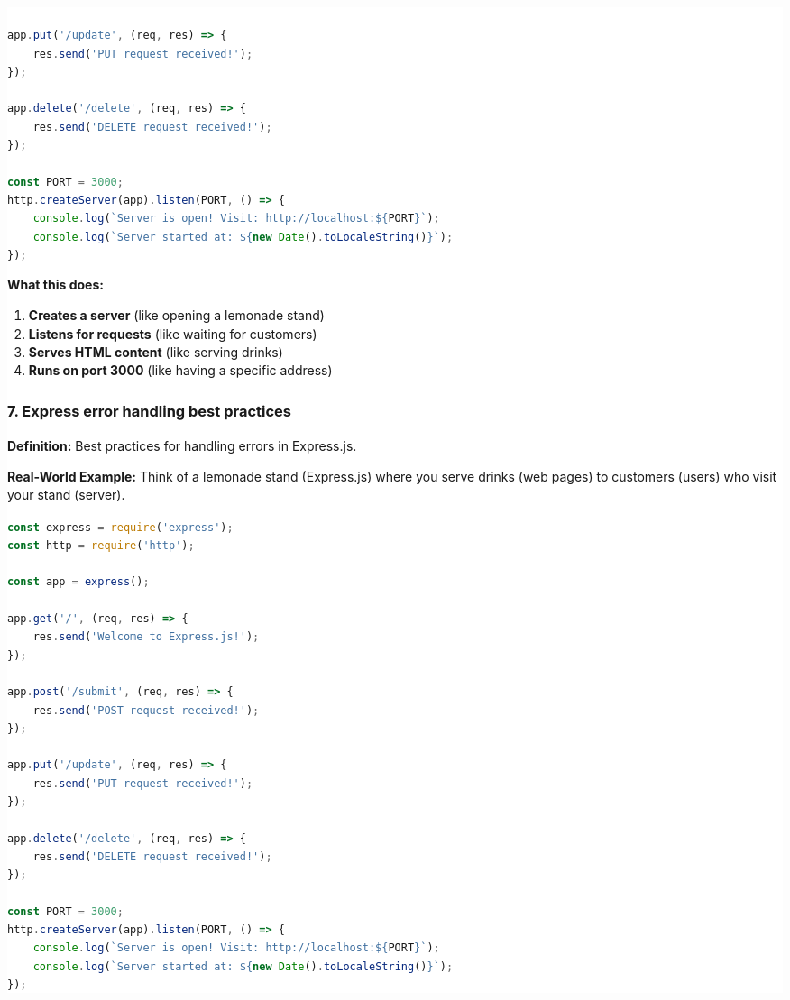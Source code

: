 ```javascript

app.put('/update', (req, res) => {
    res.send('PUT request received!');
});

app.delete('/delete', (req, res) => {
    res.send('DELETE request received!');
});

const PORT = 3000;
http.createServer(app).listen(PORT, () => {
    console.log(`Server is open! Visit: http://localhost:${PORT}`);
    console.log(`Server started at: ${new Date().toLocaleString()}`);
});
```

**What this does:**
1. **Creates a server** (like opening a lemonade stand)
2. **Listens for requests** (like waiting for customers)
3. **Serves HTML content** (like serving drinks)
4. **Runs on port 3000** (like having a specific address)

### 7. Express error handling best practices

**Definition:**
Best practices for handling errors in Express.js.

**Real-World Example:**
Think of a lemonade stand (Express.js) where you serve drinks (web pages) to customers (users) who visit your stand (server).

```javascript
const express = require('express');
const http = require('http');

const app = express();

app.get('/', (req, res) => {
    res.send('Welcome to Express.js!');
});

app.post('/submit', (req, res) => {
    res.send('POST request received!');
});

app.put('/update', (req, res) => {
    res.send('PUT request received!');
});

app.delete('/delete', (req, res) => {
    res.send('DELETE request received!');
});

const PORT = 3000;
http.createServer(app).listen(PORT, () => {
    console.log(`Server is open! Visit: http://localhost:${PORT}`);
    console.log(`Server started at: ${new Date().toLocaleString()}`);
});
```
